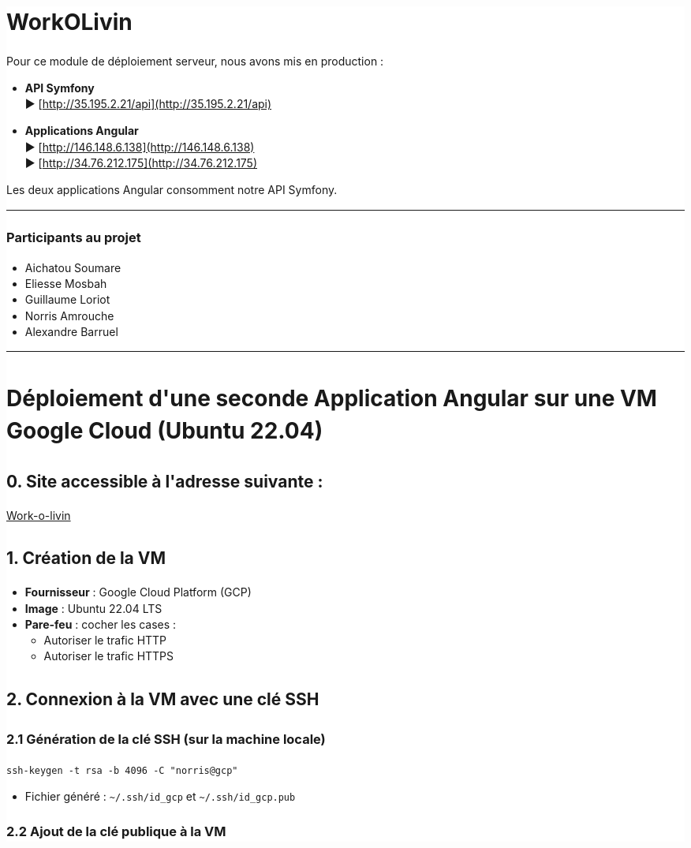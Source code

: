 # WorkOLivin

Pour ce module de déploiement serveur, nous avons mis en production :

- **API Symfony**  
  ▶️ [http://35.195.2.21/api](http://35.195.2.21/api)

- **Applications Angular**  
  ▶️ [http://146.148.6.138](http://146.148.6.138)  
  ▶️ [http://34.76.212.175](http://34.76.212.175)

Les deux applications Angular consomment notre API Symfony.

---

### Participants au projet

- Aichatou Soumare  
- Eliesse Mosbah  
- Guillaume Loriot  
- Norris Amrouche  
- Alexandre Barruel

---


# Déploiement d'une seconde Application Angular sur une VM Google Cloud (Ubuntu 22.04)

## 0. Site accessible à l'adresse suivante :

[Work-o-livin](http://146.148.6.138)

## 1. Création de la VM

- **Fournisseur** : Google Cloud Platform (GCP)
- **Image** : Ubuntu 22.04 LTS
- **Pare-feu** : cocher les cases :
  - Autoriser le trafic HTTP
  - Autoriser le trafic HTTPS

## 2. Connexion à la VM avec une clé SSH

### 2.1 Génération de la clé SSH (sur la machine locale)

```
ssh-keygen -t rsa -b 4096 -C "norris@gcp"
```

- Fichier généré : `~/.ssh/id_gcp` et `~/.ssh/id_gcp.pub`

### 2.2 Ajout de la clé publique à la VM
